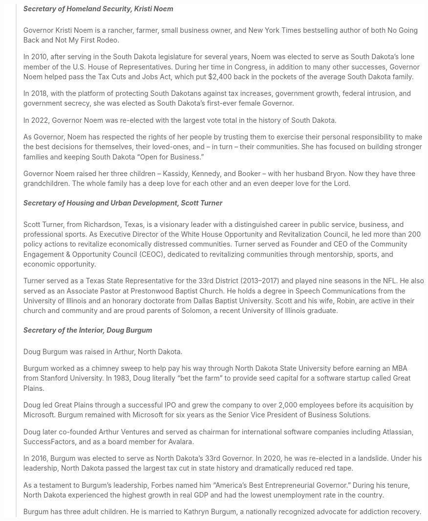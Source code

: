 > ##### **Secretary of Homeland Security, Kristi Noem**
>
> Governor Kristi Noem is a rancher, farmer, small business owner, and New York Times bestselling author of both No Going Back and Not My First Rodeo.
>
> In 2010, after serving in the South Dakota legislature for several years, Noem was elected to serve as South Dakota’s lone member of the U.S. House of Representatives. During her time in Congress, in addition to many other successes, Governor Noem helped pass the Tax Cuts and Jobs Act, which put $2,400 back in the pockets of the average South Dakota family.
>
> In 2018, with the platform of protecting South Dakotans against tax increases, government growth, federal intrusion, and government secrecy, she was elected as South Dakota’s first-ever female Governor.
>
> In 2022, Governor Noem was re-elected with the largest vote total in the history of South Dakota.
>
> As Governor, Noem has respected the rights of her people by trusting them to exercise their personal responsibility to make the best decisions for themselves, their loved-ones, and – in turn – their communities. She has focused on building stronger families and keeping South Dakota “Open for Business.”
>
> Governor Noem raised her three children – Kassidy, Kennedy, and Booker – with her husband Bryon. Now they have three grandchildren. The whole family has a deep love for each other and an even deeper love for the Lord.
>
> ##### **Secretary of Housing and Urban Development, Scott Turner**
>
> Scott Turner, from Richardson, Texas, is a visionary leader with a distinguished career in public service, business, and professional sports. As Executive Director of the White House Opportunity and Revitalization Council, he led more than 200 policy actions to revitalize economically distressed communities. Turner served as Founder and CEO of the Community Engagement & Opportunity Council (CEOC), dedicated to revitalizing communities through mentorship, sports, and economic opportunity.
>
> Turner served as a Texas State Representative for the 33rd District (2013–2017) and played nine seasons in the NFL. He also served as an Associate Pastor at Prestonwood Baptist Church. He holds a degree in Speech Communications from the University of Illinois and an honorary doctorate from Dallas Baptist University. Scott and his wife, Robin, are active in their church and community and are proud parents of Solomon, a recent University of Illinois graduate.
>
> ##### **Secretary of the Interior, Doug Burgum**
>
> Doug Burgum was raised in Arthur, North Dakota.
>
> Burgum worked as a chimney sweep to help pay his way through North Dakota State University before earning an MBA from Stanford University. In 1983, Doug literally “bet the farm” to provide seed capital for a software startup called Great Plains.
>
> Doug led Great Plains through a successful IPO and grew the company to over 2,000 employees before its acquisition by Microsoft. Burgum remained with Microsoft for six years as the Senior Vice President of Business Solutions.
>
> Doug later co-founded Arthur Ventures and served as chairman for international software companies including Atlassian, SuccessFactors, and as a board member for Avalara.
>
> In 2016, Burgum was elected to serve as North Dakota’s 33rd Governor. In 2020, he was re-elected in a landslide. Under his leadership, North Dakota passed the largest tax cut in state history and dramatically reduced red tape.
>
> As a testament to Burgum’s leadership, Forbes named him “America’s Best Entrepreneurial Governor.” During his tenure, North Dakota experienced the highest growth in real GDP and had the lowest unemployment rate in the country.
>
> Burgum has three adult children. He is married to Kathryn Burgum, a nationally recognized advocate for addiction recovery.